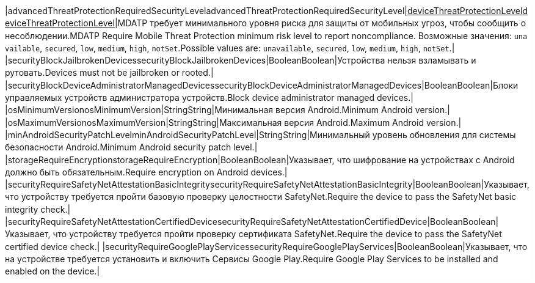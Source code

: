|<span data-ttu-id="ea403-209">advancedThreatProtectionRequiredSecurityLevel</span><span class="sxs-lookup"><span data-stu-id="ea403-209">advancedThreatProtectionRequiredSecurityLevel</span></span>|[<span data-ttu-id="ea403-210">deviceThreatProtectionLevel</span><span class="sxs-lookup"><span data-stu-id="ea403-210">deviceThreatProtectionLevel</span></span>](../resources/intune-deviceconfig-devicethreatprotectionlevel.md)|<span data-ttu-id="ea403-211">MDATP требует минимального уровня риска для защиты от мобильных угроз, чтобы сообщить о несоблюдении.</span><span class="sxs-lookup"><span data-stu-id="ea403-211">MDATP Require Mobile Threat Protection minimum risk level to report noncompliance.</span></span> <span data-ttu-id="ea403-212">Возможные значения: `unavailable`, `secured`, `low`, `medium`, `high`, `notSet`.</span><span class="sxs-lookup"><span data-stu-id="ea403-212">Possible values are: `unavailable`, `secured`, `low`, `medium`, `high`, `notSet`.</span></span>|
|<span data-ttu-id="ea403-213">securityBlockJailbrokenDevices</span><span class="sxs-lookup"><span data-stu-id="ea403-213">securityBlockJailbrokenDevices</span></span>|<span data-ttu-id="ea403-214">Boolean</span><span class="sxs-lookup"><span data-stu-id="ea403-214">Boolean</span></span>|<span data-ttu-id="ea403-215">Устройства нельзя взламывать и рутовать.</span><span class="sxs-lookup"><span data-stu-id="ea403-215">Devices must not be jailbroken or rooted.</span></span>|
|<span data-ttu-id="ea403-216">securityBlockDeviceAdministratorManagedDevices</span><span class="sxs-lookup"><span data-stu-id="ea403-216">securityBlockDeviceAdministratorManagedDevices</span></span>|<span data-ttu-id="ea403-217">Boolean</span><span class="sxs-lookup"><span data-stu-id="ea403-217">Boolean</span></span>|<span data-ttu-id="ea403-218">Блоки управляемых устройств администратора устройств.</span><span class="sxs-lookup"><span data-stu-id="ea403-218">Block device administrator managed devices.</span></span>|
|<span data-ttu-id="ea403-219">osMinimumVersion</span><span class="sxs-lookup"><span data-stu-id="ea403-219">osMinimumVersion</span></span>|<span data-ttu-id="ea403-220">String</span><span class="sxs-lookup"><span data-stu-id="ea403-220">String</span></span>|<span data-ttu-id="ea403-221">Минимальная версия Android.</span><span class="sxs-lookup"><span data-stu-id="ea403-221">Minimum Android version.</span></span>|
|<span data-ttu-id="ea403-222">osMaximumVersion</span><span class="sxs-lookup"><span data-stu-id="ea403-222">osMaximumVersion</span></span>|<span data-ttu-id="ea403-223">String</span><span class="sxs-lookup"><span data-stu-id="ea403-223">String</span></span>|<span data-ttu-id="ea403-224">Максимальная версия Android.</span><span class="sxs-lookup"><span data-stu-id="ea403-224">Maximum Android version.</span></span>|
|<span data-ttu-id="ea403-225">minAndroidSecurityPatchLevel</span><span class="sxs-lookup"><span data-stu-id="ea403-225">minAndroidSecurityPatchLevel</span></span>|<span data-ttu-id="ea403-226">String</span><span class="sxs-lookup"><span data-stu-id="ea403-226">String</span></span>|<span data-ttu-id="ea403-227">Минимальный уровень обновления для системы безопасности Android.</span><span class="sxs-lookup"><span data-stu-id="ea403-227">Minimum Android security patch level.</span></span>|
|<span data-ttu-id="ea403-228">storageRequireEncryption</span><span class="sxs-lookup"><span data-stu-id="ea403-228">storageRequireEncryption</span></span>|<span data-ttu-id="ea403-229">Boolean</span><span class="sxs-lookup"><span data-stu-id="ea403-229">Boolean</span></span>|<span data-ttu-id="ea403-230">Указывает, что шифрование на устройствах с Android должно быть обязательным.</span><span class="sxs-lookup"><span data-stu-id="ea403-230">Require encryption on Android devices.</span></span>|
|<span data-ttu-id="ea403-231">securityRequireSafetyNetAttestationBasicIntegrity</span><span class="sxs-lookup"><span data-stu-id="ea403-231">securityRequireSafetyNetAttestationBasicIntegrity</span></span>|<span data-ttu-id="ea403-232">Boolean</span><span class="sxs-lookup"><span data-stu-id="ea403-232">Boolean</span></span>|<span data-ttu-id="ea403-233">Указывает, что устройству требуется пройти базовую проверку целостности SafetyNet.</span><span class="sxs-lookup"><span data-stu-id="ea403-233">Require the device to pass the SafetyNet basic integrity check.</span></span>|
|<span data-ttu-id="ea403-234">securityRequireSafetyNetAttestationCertifiedDevice</span><span class="sxs-lookup"><span data-stu-id="ea403-234">securityRequireSafetyNetAttestationCertifiedDevice</span></span>|<span data-ttu-id="ea403-235">Boolean</span><span class="sxs-lookup"><span data-stu-id="ea403-235">Boolean</span></span>|<span data-ttu-id="ea403-236">Указывает, что устройству требуется пройти проверку сертификата SafetyNet.</span><span class="sxs-lookup"><span data-stu-id="ea403-236">Require the device to pass the SafetyNet certified device check.</span></span>|
|<span data-ttu-id="ea403-237">securityRequireGooglePlayServices</span><span class="sxs-lookup"><span data-stu-id="ea403-237">securityRequireGooglePlayServices</span></span>|<span data-ttu-id="ea403-238">Boolean</span><span class="sxs-lookup"><span data-stu-id="ea403-238">Boolean</span></span>|<span data-ttu-id="ea403-239">Указывает, что на устройстве требуется установить и включить Сервисы Google Play.</span><span class="sxs-lookup"><span data-stu-id="ea403-239">Require Google Play Services to be installed and enabled on the device.</span></span>|